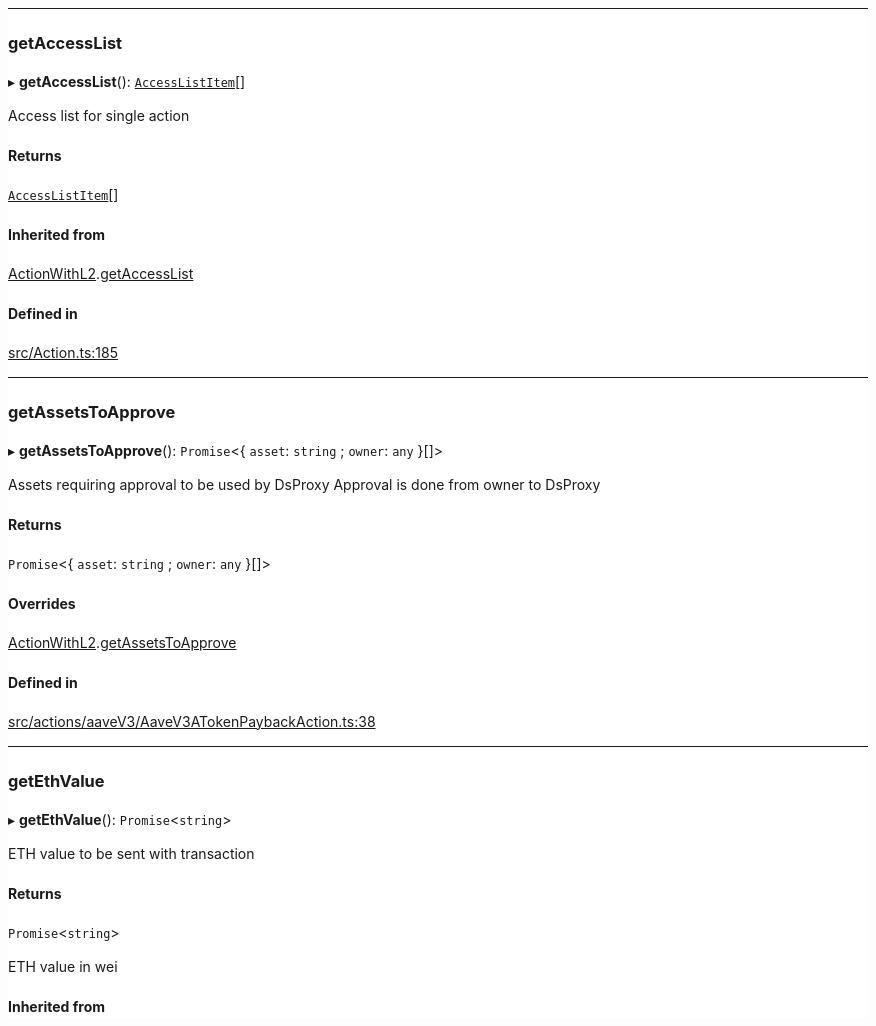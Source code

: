 ___

### getAccessList

▸ **getAccessList**(): [`AccessListItem`](../modules.md#accesslistitem)[]

Access list for single action

#### Returns

[`AccessListItem`](../modules.md#accesslistitem)[]

#### Inherited from

[ActionWithL2](ActionWithL2.md).[getAccessList](ActionWithL2.md#getaccesslist)

#### Defined in

[src/Action.ts:185](https://github.com/defisaver/defisaver-sdk/blob/7ebb702/src/Action.ts#L185)

___

### getAssetsToApprove

▸ **getAssetsToApprove**(): `Promise`<{ `asset`: `string` ; `owner`: `any`  }[]\>

Assets requiring approval to be used by DsProxy
Approval is done from owner to DsProxy

#### Returns

`Promise`<{ `asset`: `string` ; `owner`: `any`  }[]\>

#### Overrides

[ActionWithL2](ActionWithL2.md).[getAssetsToApprove](ActionWithL2.md#getassetstoapprove)

#### Defined in

[src/actions/aaveV3/AaveV3ATokenPaybackAction.ts:38](https://github.com/defisaver/defisaver-sdk/blob/7ebb702/src/actions/aaveV3/AaveV3ATokenPaybackAction.ts#L38)

___

### getEthValue

▸ **getEthValue**(): `Promise`<`string`\>

ETH value to be sent with transaction

#### Returns

`Promise`<`string`\>

ETH value in wei

#### Inherited from

